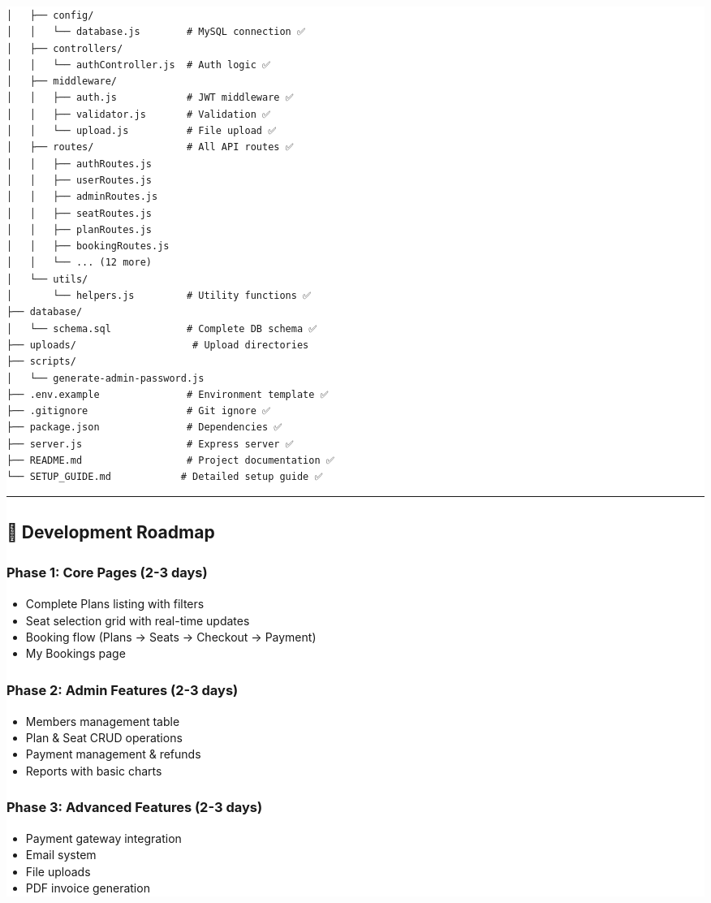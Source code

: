```
│   ├── config/
│   │   └── database.js        # MySQL connection ✅
│   ├── controllers/
│   │   └── authController.js  # Auth logic ✅
│   ├── middleware/
│   │   ├── auth.js            # JWT middleware ✅
│   │   ├── validator.js       # Validation ✅
│   │   └── upload.js          # File upload ✅
│   ├── routes/                # All API routes ✅
│   │   ├── authRoutes.js
│   │   ├── userRoutes.js
│   │   ├── adminRoutes.js
│   │   ├── seatRoutes.js
│   │   ├── planRoutes.js
│   │   ├── bookingRoutes.js
│   │   └── ... (12 more)
│   └── utils/
│       └── helpers.js         # Utility functions ✅
├── database/
│   └── schema.sql             # Complete DB schema ✅
├── uploads/                    # Upload directories
├── scripts/
│   └── generate-admin-password.js
├── .env.example               # Environment template ✅
├── .gitignore                 # Git ignore ✅
├── package.json               # Dependencies ✅
├── server.js                  # Express server ✅
├── README.md                  # Project documentation ✅
└── SETUP_GUIDE.md            # Detailed setup guide ✅
```

---

## 🎯 Development Roadmap

### Phase 1: Core Pages (2-3 days)
- Complete Plans listing with filters
- Seat selection grid with real-time updates
- Booking flow (Plans → Seats → Checkout → Payment)
- My Bookings page

### Phase 2: Admin Features (2-3 days)
- Members management table
- Plan & Seat CRUD operations
- Payment management & refunds
- Reports with basic charts

### Phase 3: Advanced Features (2-3 days)
- Payment gateway integration
- Email system
- File uploads
- PDF invoice generation
